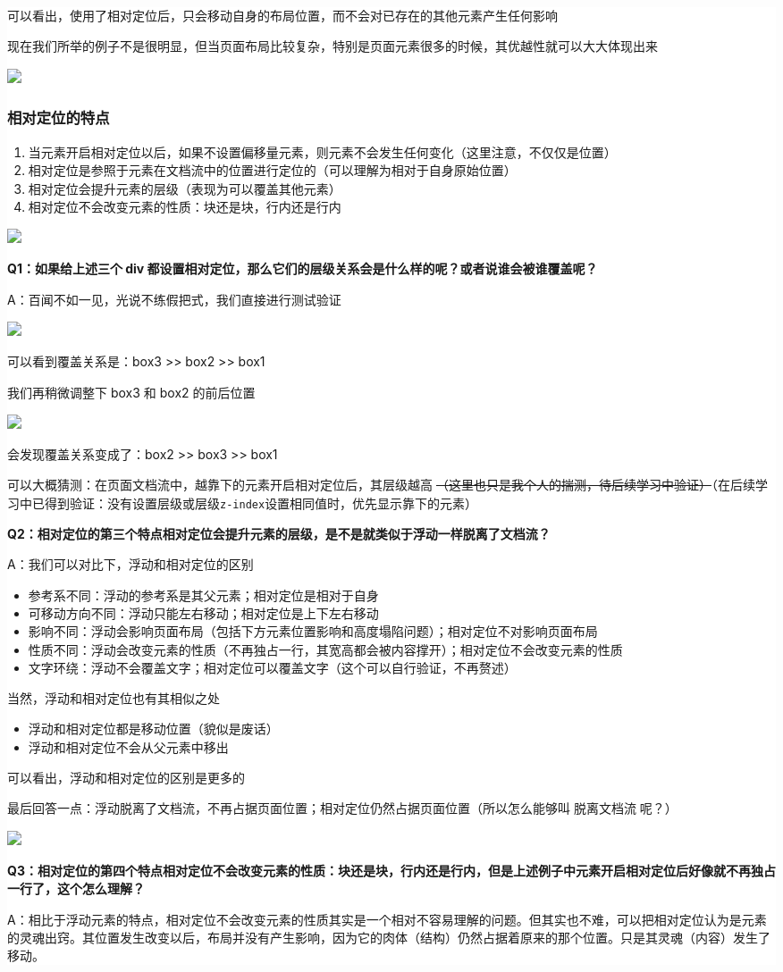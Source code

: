 可以看出，使用了相对定位后，只会移动自身的布局位置，而不会对已存在的其他元素产生任何影响

现在我们所举的例子不是很明显，但当页面布局比较复杂，特别是页面元素很多的时候，其优越性就可以大大体现出来

![](https://img-blog.csdnimg.cn/img_convert/e75f3c0967512a83df9afb14271c881f.png#crop=0&crop=0&crop=1&crop=1&id=xmLvf&originHeight=300&originWidth=300&originalType=binary&ratio=1&rotation=0&showTitle=false&status=done&style=none&title=)

<a name="81c740a8"></a>
### 相对定位的特点

1.  当元素开启相对定位以后，如果不设置偏移量元素，则元素不会发生任何变化（这里注意，不仅仅是位置） 
2.  相对定位是参照于元素在文档流中的位置进行定位的（可以理解为相对于自身原始位置） 
3.  相对定位会提升元素的层级（表现为可以覆盖其他元素） 
4.  相对定位不会改变元素的性质：块还是块，行内还是行内 

![](https://img-blog.csdnimg.cn/img_convert/99b0e5fa36a4e7f7857a5444399913ec.gif#crop=0&crop=0&crop=1&crop=1&id=tjgHj&originHeight=690&originWidth=1045&originalType=binary&ratio=1&rotation=0&showTitle=false&status=done&style=none&title=)

**Q1：如果给上述三个 div 都设置相对定位，那么它们的层级关系会是什么样的呢？或者说谁会被谁覆盖呢？**

A：百闻不如一见，光说不练假把式，我们直接进行测试验证

![](https://img-blog.csdnimg.cn/img_convert/bd6512fde66cbcb7975172b58ee67319.png#crop=0&crop=0&crop=1&crop=1&id=laVDr&originHeight=749&originWidth=842&originalType=binary&ratio=1&rotation=0&showTitle=false&status=done&style=none&title=)

可以看到覆盖关系是：box3 >> box2 >> box1

我们再稍微调整下 box3 和 box2 的前后位置

![](https://img-blog.csdnimg.cn/img_convert/3ee287a695f2d43914314c29df4d5628.png#crop=0&crop=0&crop=1&crop=1&id=vxxpL&originHeight=879&originWidth=874&originalType=binary&ratio=1&rotation=0&showTitle=false&status=done&style=none&title=)

会发现覆盖关系变成了：box2 >> box3 >> box1

可以大概猜测：在页面文档流中，越靠下的元素开启相对定位后，其层级越高 ~~（这里也只是我个人的揣测，待后续学习中验证）~~（在后续学习中已得到验证：没有设置层级或层级`z-index`设置相同值时，优先显示靠下的元素）

**Q2：相对定位的第三个特点相对定位会提升元素的层级，是不是就类似于浮动一样脱离了文档流？**

A：我们可以对比下，浮动和相对定位的区别

- 参考系不同：浮动的参考系是其父元素；相对定位是相对于自身
- 可移动方向不同：浮动只能左右移动；相对定位是上下左右移动
- 影响不同：浮动会影响页面布局（包括下方元素位置影响和高度塌陷问题）；相对定位不对影响页面布局
- 性质不同：浮动会改变元素的性质（不再独占一行，其宽高都会被内容撑开）；相对定位不会改变元素的性质
- 文字环绕：浮动不会覆盖文字；相对定位可以覆盖文字（这个可以自行验证，不再赘述）

当然，浮动和相对定位也有其相似之处

- 浮动和相对定位都是移动位置（貌似是废话）
- 浮动和相对定位不会从父元素中移出

可以看出，浮动和相对定位的区别是更多的

最后回答一点：浮动脱离了文档流，不再占据页面位置；相对定位仍然占据页面位置（所以怎么能够叫 脱离文档流 呢？）

![](https://img-blog.csdnimg.cn/img_convert/0f32c305a1ce234bb88b60fac5362cb1.png#crop=0&crop=0&crop=1&crop=1&id=JcpnO&originHeight=300&originWidth=300&originalType=binary&ratio=1&rotation=0&showTitle=false&status=done&style=none&title=)

**Q3：相对定位的第四个特点相对定位不会改变元素的性质：块还是块，行内还是行内，但是上述例子中元素开启相对定位后好像就不再独占一行了，这个怎么理解？**

A：相比于浮动元素的特点，相对定位不会改变元素的性质其实是一个相对不容易理解的问题。但其实也不难，可以把相对定位认为是元素的灵魂出窍。其位置发生改变以后，布局并没有产生影响，因为它的肉体（结构）仍然占据着原来的那个位置。只是其灵魂（内容）发生了移动。
